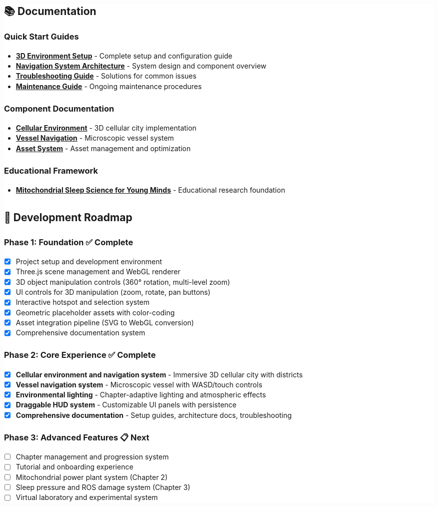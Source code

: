## 📚 Documentation

### Quick Start Guides
- **[3D Environment Setup](docs/setup/3D-Environment-Setup.md)** - Complete setup and configuration guide
- **[Navigation System Architecture](docs/architecture/Navigation-System-Architecture.md)** - System design and component overview
- **[Troubleshooting Guide](docs/troubleshooting/Navigation-Troubleshooting-Guide.md)** - Solutions for common issues
- **[Maintenance Guide](docs/maintenance/Environment-Maintenance-Guide.md)** - Ongoing maintenance procedures

### Component Documentation
- **[Cellular Environment](docs/components/3d/CellularEnvironment.md)** - 3D cellular city implementation
- **[Vessel Navigation](docs/components/3d/VesselNavigation.md)** - Microscopic vessel system
- **[Asset System](docs/AssetSystemGuide.md)** - Asset management and optimization

### Educational Framework
- **[Mitochondrial Sleep Science for Young Minds](docs/mitochondrial-sleep-science-for-kids.md)** - Educational research foundation

## 🎯 Development Roadmap

### Phase 1: Foundation ✅ Complete
- [x] Project setup and development environment
- [x] Three.js scene management and WebGL renderer
- [x] 3D object manipulation controls (360° rotation, multi-level zoom)
- [x] UI controls for 3D manipulation (zoom, rotate, pan buttons)
- [x] Interactive hotspot and selection system
- [x] Geometric placeholder assets with color-coding
- [x] Asset integration pipeline (SVG to WebGL conversion)
- [x] Comprehensive documentation system

### Phase 2: Core Experience ✅ Complete
- [x] **Cellular environment and navigation system** - Immersive 3D cellular city with districts
- [x] **Vessel navigation system** - Microscopic vessel with WASD/touch controls
- [x] **Environmental lighting** - Chapter-adaptive lighting and atmospheric effects
- [x] **Draggable HUD system** - Customizable UI panels with persistence
- [x] **Comprehensive documentation** - Setup guides, architecture docs, troubleshooting

### Phase 3: Advanced Features 📋 Next
- [ ] Chapter management and progression system
- [ ] Tutorial and onboarding experience
- [ ] Mitochondrial power plant system (Chapter 2)
- [ ] Sleep pressure and ROS damage system (Chapter 3)
- [ ] Virtual laboratory and experimental system
